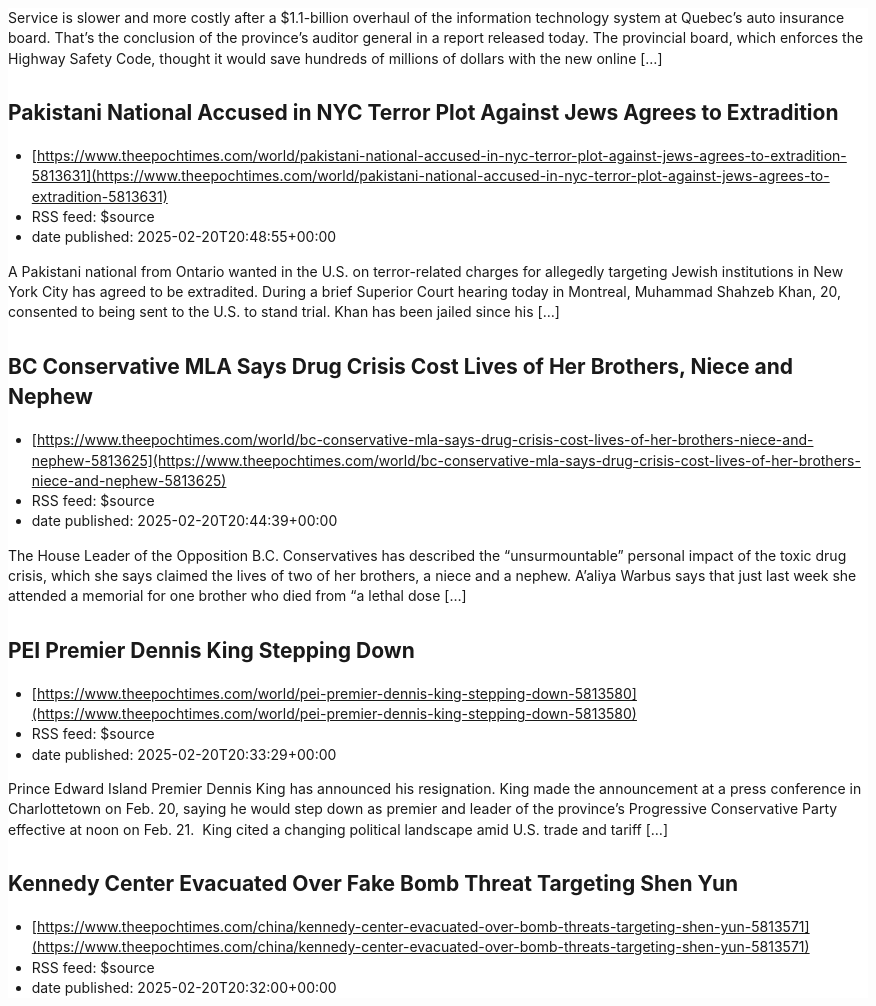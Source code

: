 Service is slower and more costly after a $1.1-billion overhaul of the information technology system at Quebec&#8217;s auto insurance board. That&#8217;s the conclusion of the province&#8217;s auditor general in a report released today. The provincial board, which enforces the Highway Safety Code, thought it would save hundreds of millions of dollars with the new online [&#8230;]

## Pakistani National Accused in NYC Terror Plot Against Jews Agrees to Extradition
 - [https://www.theepochtimes.com/world/pakistani-national-accused-in-nyc-terror-plot-against-jews-agrees-to-extradition-5813631](https://www.theepochtimes.com/world/pakistani-national-accused-in-nyc-terror-plot-against-jews-agrees-to-extradition-5813631)
 - RSS feed: $source
 - date published: 2025-02-20T20:48:55+00:00

A Pakistani national from Ontario wanted in the U.S. on terror-related charges for allegedly targeting Jewish institutions in New York City has agreed to be extradited. During a brief Superior Court hearing today in Montreal, Muhammad Shahzeb Khan, 20, consented to being sent to the U.S. to stand trial. Khan has been jailed since his [&#8230;]

## BC Conservative MLA Says Drug Crisis Cost Lives of Her Brothers, Niece and Nephew
 - [https://www.theepochtimes.com/world/bc-conservative-mla-says-drug-crisis-cost-lives-of-her-brothers-niece-and-nephew-5813625](https://www.theepochtimes.com/world/bc-conservative-mla-says-drug-crisis-cost-lives-of-her-brothers-niece-and-nephew-5813625)
 - RSS feed: $source
 - date published: 2025-02-20T20:44:39+00:00

The House Leader of the Opposition B.C. Conservatives has described the &#8220;unsurmountable&#8221; personal impact of the toxic drug crisis, which she says claimed the lives of two of her brothers, a niece and a nephew. A&#8217;aliya Warbus says that just last week she attended a memorial for one brother who died from &#8220;a lethal dose [&#8230;]

## PEI Premier Dennis King Stepping Down
 - [https://www.theepochtimes.com/world/pei-premier-dennis-king-stepping-down-5813580](https://www.theepochtimes.com/world/pei-premier-dennis-king-stepping-down-5813580)
 - RSS feed: $source
 - date published: 2025-02-20T20:33:29+00:00

Prince Edward Island Premier Dennis King has announced his resignation. King made the announcement at a press conference in Charlottetown on Feb. 20, saying he would step down as premier and leader of the province’s Progressive Conservative Party effective at noon on Feb. 21.  King cited a changing political landscape amid U.S. trade and tariff [&#8230;]

## Kennedy Center Evacuated Over Fake Bomb Threat Targeting Shen Yun
 - [https://www.theepochtimes.com/china/kennedy-center-evacuated-over-bomb-threats-targeting-shen-yun-5813571](https://www.theepochtimes.com/china/kennedy-center-evacuated-over-bomb-threats-targeting-shen-yun-5813571)
 - RSS feed: $source
 - date published: 2025-02-20T20:32:00+00:00
